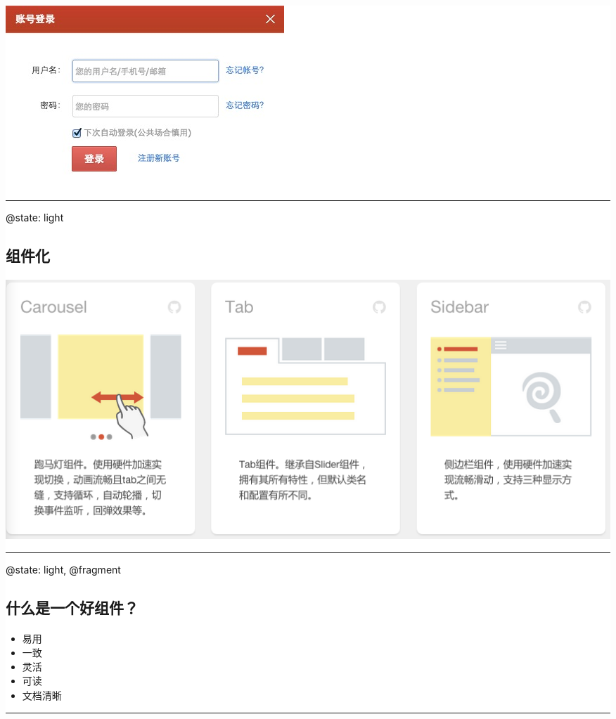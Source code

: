 <img src="img/reusable_component/360singup.png" alt="" />

---
@state: light

## 组件化

<img src="img/reusable_component/components.png" alt="" />

---
@state: light, @fragment

## 什么是一个好组件？

* 易用
* 一致
* 灵活
* 可读
* 文档清晰

---